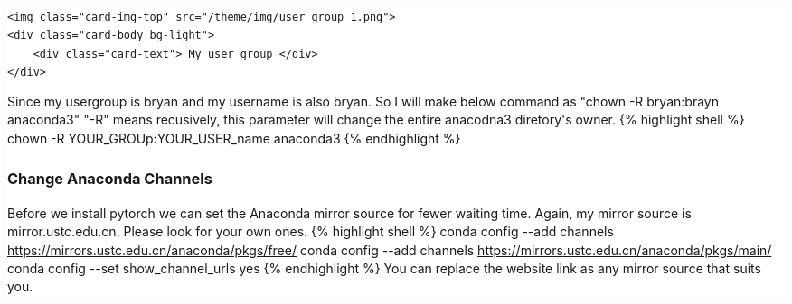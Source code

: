     <img class="card-img-top" src="/theme/img/user_group_1.png">
    <div class="card-body bg-light">
        <div class="card-text"> My user group </div>
    </div>
</div>
Since my usergroup is bryan and my username is also bryan. So I will make below command as "chown -R bryan:brayn anaconda3"
"-R" means recusively, this parameter will change the entire anacodna3 diretory's owner.
{% highlight shell %}
chown -R YOUR_GROUp:YOUR_USER_name anaconda3
{% endhighlight %}


### Change Anaconda Channels
Before we install pytorch we can set the Anaconda mirror source for fewer waiting time. Again, my mirror source is mirror.ustc.edu.cn.
Please look for your own ones.
{% highlight shell %}
conda config --add channels https://mirrors.ustc.edu.cn/anaconda/pkgs/free/
conda config --add channels https://mirrors.ustc.edu.cn/anaconda/pkgs/main/
conda config --set show_channel_urls yes
{% endhighlight %}
You can replace the website link as any mirror source that suits you.
